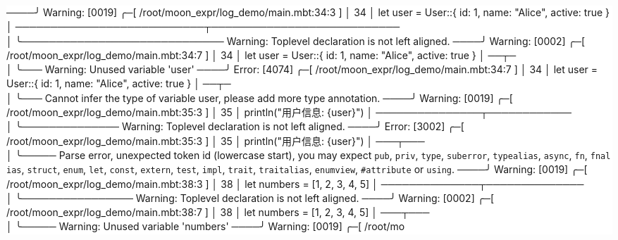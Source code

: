 ────╯
Warning: [0019]
    ╭─[ /root/moon_expr/log_demo/main.mbt:34:3 ]
    │
 34 │   let user = User::{ id: 1, name: "Alice", active: true }
    │   ───────────────────────────┬───────────────────────────  
    │                              ╰───────────────────────────── Warning: Toplevel declaration is not left aligned.
────╯
Warning: [0002]
    ╭─[ /root/moon_expr/log_demo/main.mbt:34:7 ]
    │
 34 │   let user = User::{ id: 1, name: "Alice", active: true }
    │       ──┬─  
    │         ╰─── Warning: Unused variable 'user'
────╯
Error: [4074]
    ╭─[ /root/moon_expr/log_demo/main.mbt:34:7 ]
    │
 34 │   let user = User::{ id: 1, name: "Alice", active: true }
    │       ──┬─  
    │         ╰─── Cannot infer the type of variable user, please add more type annotation.
────╯
Warning: [0019]
    ╭─[ /root/moon_expr/log_demo/main.mbt:35:3 ]
    │
 35 │   println("用户信息: \{user}")
    │   ───────────────┬────────────  
    │                  ╰────────────── Warning: Toplevel declaration is not left aligned.
────╯
Error: [3002]
    ╭─[ /root/moon_expr/log_demo/main.mbt:35:3 ]
    │
 35 │   println("用户信息: \{user}")
    │   ───┬───  
    │      ╰───── Parse error, unexpected token id (lowercase start), you may expect `pub`, `priv`, `type`, `suberror`, `typealias`, `async`, `fn`, `fnalias`, `struct`, `enum`, `let`, `const`, `extern`, `test`, `impl`, `trait`, `traitalias`, `enumview`, `#attribute` or `using`.
────╯
Warning: [0019]
    ╭─[ /root/moon_expr/log_demo/main.mbt:38:3 ]
    │
 38 │   let numbers = [1, 2, 3, 4, 5]
    │   ──────────────┬──────────────  
    │                 ╰──────────────── Warning: Toplevel declaration is not left aligned.
────╯
Warning: [0002]
    ╭─[ /root/moon_expr/log_demo/main.mbt:38:7 ]
    │
 38 │   let numbers = [1, 2, 3, 4, 5]
    │       ───┬───  
    │          ╰───── Warning: Unused variable 'numbers'
────╯
Warning: [0019]
    ╭─[ /root/mo
